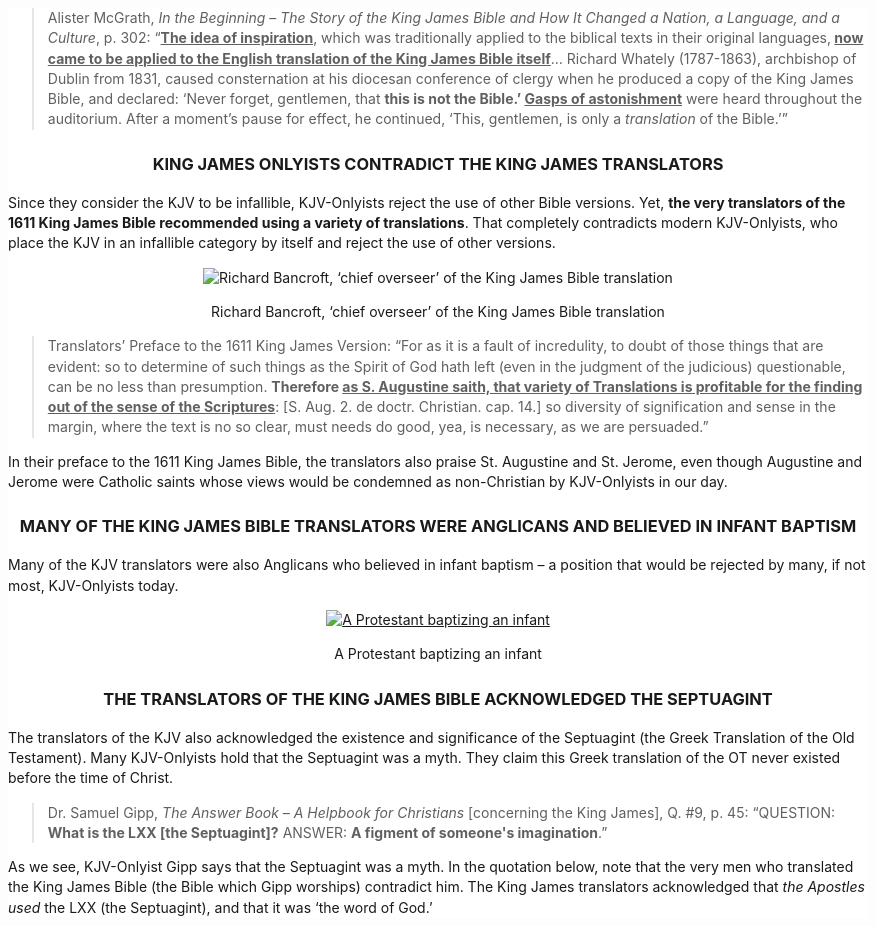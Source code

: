 <blockquote>
<p>Alister McGrath, <em>In the Beginning</em> – <em>The Story of the King James Bible and How It Changed a Nation, a Language, and a Culture</em>, p. 302: “<strong><span style="text-decoration: underline;">The idea of inspiration</span></strong>, which was traditionally applied to the biblical texts in their original languages,<strong> <span style="text-decoration: underline;">now came to be applied to the English translation of the King James Bible itself</span></strong>… Richard Whately (1787-1863), archbishop of Dublin from 1831, caused consternation at his diocesan conference of clergy when he produced a copy of the King James Bible, and declared: ‘Never forget, gentlemen, that <strong>this is not the Bible.’ <span style="text-decoration: underline;">Gasps of astonishment</span></strong> were heard throughout the auditorium. After a moment’s pause for effect, he continued, ‘This, gentlemen, is only a <em>translation</em> of the Bible.’”</p>
</blockquote>
<h3 align="center">KING JAMES ONLYISTS CONTRADICT THE KING JAMES TRANSLATORS</h3>
<p>Since they consider the KJV to be infallible, KJV-Onlyists reject the use of other Bible versions. Yet, <strong>the very translators of the 1611 King James Bible recommended using a variety of translations</strong>. That completely contradicts modern KJV-Onlyists, who place the KJV in an infallible category by itself and reject the use of other versions.</p>
<p align="center"><img decoding="async" src="https://www.mostholyfamilymonastery.com/article-images/richard-bancroft.jpg" alt="Richard Bancroft, ‘chief overseer’ of the King James Bible translation" /></p>
<p align="center">Richard Bancroft, ‘chief overseer’ of the King James Bible translation</p>

<blockquote>
<p>Translators’ Preface to the 1611 King James Version: “For as it is a fault of incredulity, to doubt of those things that are evident: so to determine of such things as the Spirit of God hath left (even in the judgment of the judicious) questionable, can be no less than presumption. <strong>Therefore <span style="text-decoration: underline;">as S. Augustine saith, that variety of Translations is profitable for the finding out of the sense of the Scriptures</span></strong>: [S. Aug. 2. de doctr. Christian. cap. 14.] so diversity of signification and sense in the margin, where the text is no so clear, must needs do good, yea, is necessary, as we are persuaded.”</p>
</blockquote>
<p>In their preface to the 1611 King James Bible, the translators also praise St. Augustine and St. Jerome, even though Augustine and Jerome were Catholic saints whose views would be condemned as non-Christian by KJV-Onlyists in our day.</p>

<h3 align="center">MANY OF THE KING JAMES BIBLE TRANSLATORS WERE ANGLICANS AND BELIEVED IN INFANT BAPTISM</h3>
<p>Many of the KJV translators were also Anglicans who believed in infant baptism – a position that would be rejected by many, if not most, KJV-Onlyists today.</p>
<p align="center"><a title="A Protestant baptizing an infant" href="https://www.mostholyfamilymonastery.com/article-images/anglican-infant-baptism.jpg" target="_blank" rel="noopener"><img decoding="async" src="https://www.mostholyfamilymonastery.com/article-images/infant-baptism-anglican.jpg" alt="A Protestant baptizing an infant" /></a></p>
<p align="center">A Protestant baptizing an infant</p>

<h3 align="center">THE TRANSLATORS OF THE KING JAMES BIBLE ACKNOWLEDGED THE SEPTUAGINT</h3>
<p>The translators of the KJV also acknowledged the existence and significance of the Septuagint (the Greek Translation of the Old Testament). Many KJV-Onlyists hold that the Septuagint was a myth. They claim this Greek translation of the OT never existed before the time of Christ.</p>

<blockquote>
<p>Dr. Samuel Gipp, <em>The Answer Book – A Helpbook for Christians</em> [concerning the King James], Q. #9, p. 45: “QUESTION: <strong>What is the LXX [the Septuagint]?</strong> ANSWER: <strong>A figment of someone's imagination</strong>.”</p>
</blockquote>
<p>As we see, KJV-Onlyist Gipp says that the Septuagint was a myth. In the quotation below, note that the very men who translated the King James Bible (the Bible which Gipp worships) contradict him. The King James translators acknowledged that <em>the Apostles used</em> the LXX (the Septuagint), and that it was ‘the word of God.’</p>
